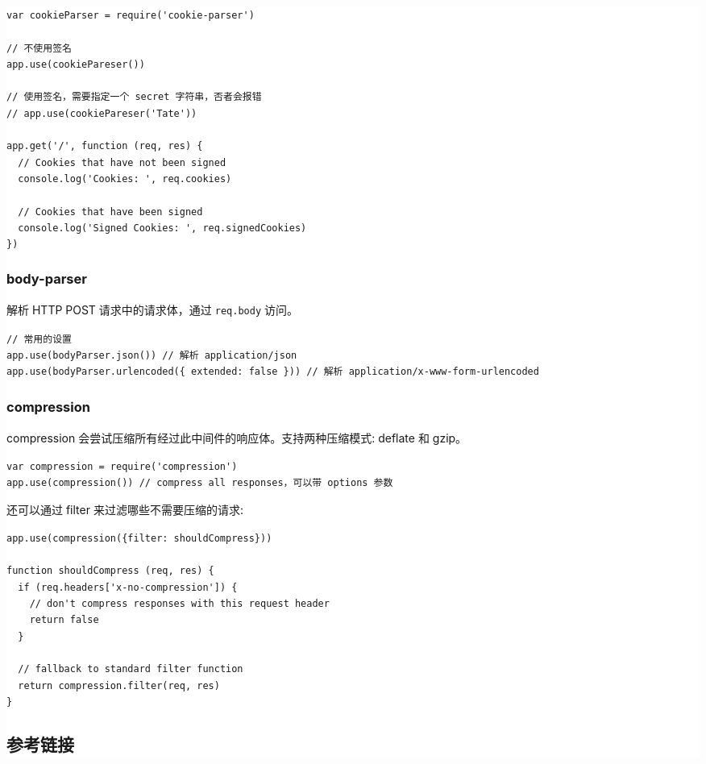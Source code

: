 ```JS
var cookieParser = require('cookie-parser')

// 不使用签名
app.use(cookiePareser())

// 使用签名，需要指定一个 secret 字符串，否者会报错
// app.use(cookiePareser('Tate'))

app.get('/', function (req, res) {
  // Cookies that have not been signed
  console.log('Cookies: ', req.cookies)

  // Cookies that have been signed
  console.log('Signed Cookies: ', req.signedCookies)
})
```

### body-parser

解析 HTTP POST 请求中的请求体，通过 `req.body` 访问。

```JS
// 常用的设置
app.use(bodyParser.json()) // 解析 application/json
app.use(bodyParser.urlencoded({ extended: false })) // 解析 application/x-www-form-urlencoded
```

### compression

compression 会尝试压缩所有经过此中间件的响应体。支持两种压缩模式: deflate 和 gzip。

```JS
var compression = require('compression')
app.use(compression()) // compress all responses，可以带 options 参数
```

还可以通过 filter 来过滤哪些不需要压缩的请求:

```JS
app.use(compression({filter: shouldCompress}))

function shouldCompress (req, res) {
  if (req.headers['x-no-compression']) {
    // don't compress responses with this request header
    return false
  }

  // fallback to standard filter function
  return compression.filter(req, res)
}
```

## 参考链接
